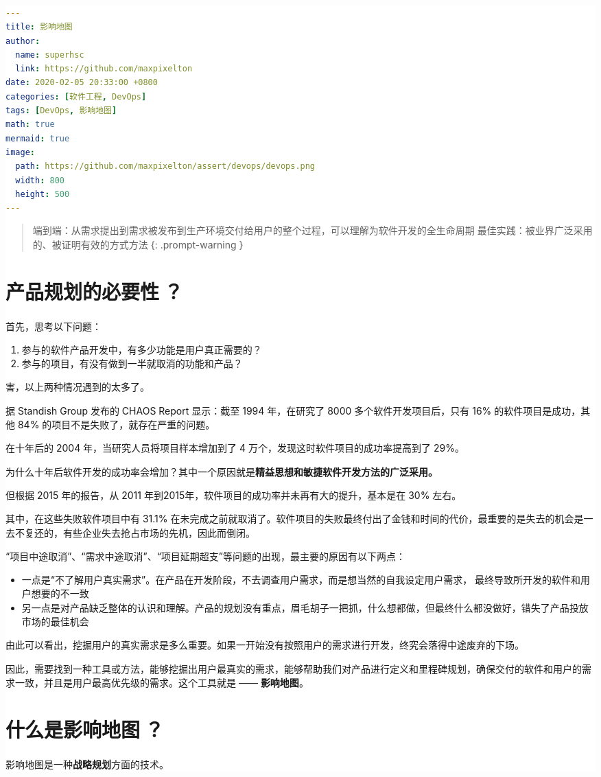 ```yaml
---
title: 影响地图
author:
  name: superhsc
  link: https://github.com/maxpixelton
date: 2020-02-05 20:33:00 +0800
categories: [软件工程, DevOps]
tags: [DevOps, 影响地图]
math: true
mermaid: true
image:
  path: https://github.com/maxpixelton/assert/devops/devops.png
  width: 800
  height: 500
---
```




> 端到端：从需求提出到需求被发布到生产环境交付给用户的整个过程，可以理解为软件开发的全生命周期
最佳实践：被业界广泛采用的、被证明有效的方式方法
{: .prompt-warning }


# 产品规划的必要性 ？
首先，思考以下问题：

1. 参与的软件产品开发中，有多少功能是用户真正需要的？
2. 参与的项目，有没有做到一半就取消的功能和产品？

害，以上两种情况遇到的太多了。

据 Standish Group 发布的 CHAOS Report 显示：截至 1994 年，在研究了 8000 多个软件开发项目后，只有 16% 的软件项目是成功，其他 84% 的项目不是失败了，就存在严重的问题。

在十年后的 2004 年，当研究人员将项目样本增加到了 4 万个，发现这时软件项目的成功率提高到了 29%。

为什么十年后软件开发的成功率会增加？其中一个原因就是**精益思想和敏捷软件开发方法的广泛采用。**

但根据 2015 年的报告，从 2011 年到2015年，软件项目的成功率并未再有大的提升，基本是在 30% 左右。


其中，在这些失败软件项目中有 31.1% 在未完成之前就取消了。软件项目的失败最终付出了金钱和时间的代价，最重要的是失去的机会是一去不复还的，有些企业失去抢占市场的先机，因此而倒闭。

“项目中途取消”、“需求中途取消”、“项目延期超支”等问题的出现，最主要的原因有以下两点：

- 一点是“不了解用户真实需求”。在产品在开发阶段，不去调查用户需求，而是想当然的自我设定用户需求， 最终导致所开发的软件和用户想要的不一致
- 另一点是对产品缺乏整体的认识和理解。产品的规划没有重点，眉毛胡子一把抓，什么想都做，但最终什么都没做好，错失了产品投放市场的最佳机会

由此可以看出，挖掘用户的真实需求是多么重要。如果一开始没有按照用户的需求进行开发，终究会落得中途废弃的下场。

因此，需要找到一种工具或方法，能够挖掘出用户最真实的需求，能够帮助我们对产品进行定义和里程碑规划，确保交付的软件和用户的需求一致，并且是用户最高优先级的需求。这个工具就是 —— **影响地图**。

# 什么是影响地图 ？
影响地图是一种**战略规划**方面的技术。
